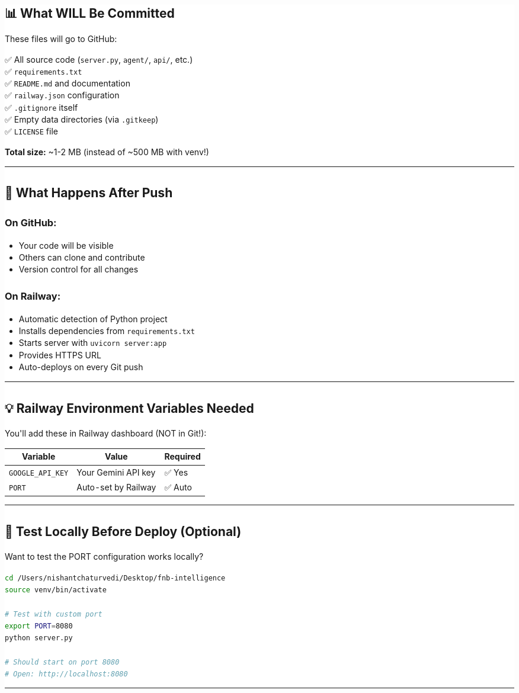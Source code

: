 ## 📊 What WILL Be Committed

These files will go to GitHub:

✅ All source code (`server.py`, `agent/`, `api/`, etc.)  
✅ `requirements.txt`  
✅ `README.md` and documentation  
✅ `railway.json` configuration  
✅ `.gitignore` itself  
✅ Empty data directories (via `.gitkeep`)  
✅ `LICENSE` file  

**Total size:** ~1-2 MB (instead of ~500 MB with venv!)

---

## 🎯 What Happens After Push

### On GitHub:
- Your code will be visible
- Others can clone and contribute
- Version control for all changes

### On Railway:
- Automatic detection of Python project
- Installs dependencies from `requirements.txt`
- Starts server with `uvicorn server:app`
- Provides HTTPS URL
- Auto-deploys on every Git push

---

## 💡 Railway Environment Variables Needed

You'll add these in Railway dashboard (NOT in Git!):

| Variable | Value | Required |
|----------|-------|----------|
| `GOOGLE_API_KEY` | Your Gemini API key | ✅ Yes |
| `PORT` | Auto-set by Railway | ✅ Auto |

---

## 🧪 Test Locally Before Deploy (Optional)

Want to test the PORT configuration works locally?

```bash
cd /Users/nishantchaturvedi/Desktop/fnb-intelligence
source venv/bin/activate

# Test with custom port
export PORT=8080
python server.py

# Should start on port 8080
# Open: http://localhost:8080
```

---